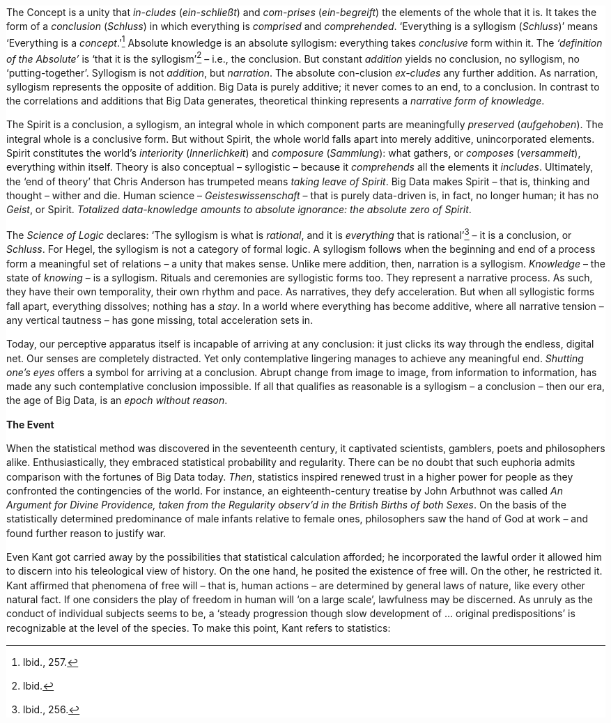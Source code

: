 The Concept is a unity that _in-cludes_ (_ein-schließt_) and _com-prises_ (_ein-begreift_) the elements of the whole that it is. It takes the form of a _conclusion_ (_Schluss_) in which everything is _comprised_ and _comprehended_. ‘Everything is a syllogism (_Schluss_)’ means ‘Everything is a _concept_.’[^20] Absolute knowledge is an absolute syllogism: everything takes _conclusive_ form within it. The _‘definition of the Absolute’_ is ‘that it is the syllogism’[^21] – i.e., the conclusion. But constant _addition_ yields no conclusion, no syllogism, no ‘putting-together’. Syllogism is not _addition_, but _narration_. The absolute con-clusion _ex-cludes_ any further addition. As narration, syllogism represents the opposite of addition. Big Data is purely additive; it never comes to an end, to a conclusion. In contrast to the correlations and additions that Big Data generates, theoretical thinking represents a _narrative form of knowledge_.

The Spirit is a conclusion, a syllogism, an integral whole in which component parts are meaningfully _preserved_ (_aufgehoben_). The integral whole is a conclusive form. But without Spirit, the whole world falls apart into merely additive, unincorporated elements. Spirit constitutes the world’s _interiority_ (_Innerlichkeit_) and _composure_ (_Sammlung_): what gathers, or _composes_ (_versammelt_), everything within itself. Theory is also conceptual – syllogistic – because it _comprehends_ all the elements it _includes_. Ultimately, the ‘end of theory’ that Chris Anderson has trumpeted means _taking leave of Spirit_. Big Data makes Spirit – that is, thinking and thought – wither and die. Human science – _Geisteswissenschaft_ – that is purely data-driven is, in fact, no longer human; it has no _Geist_, or Spirit. _Totalized data-knowledge amounts to absolute ignorance: the absolute zero of Spirit_.

The _Science of Logic_ declares: ‘The syllogism is what is _rational_, and it is _everything_ that is rational’[^22] – it is a conclusion, or _Schluss_. For Hegel, the syllogism is not a category of formal logic. A syllogism follows when the beginning and end of a process form a meaningful set of relations – a unity that makes sense. Unlike mere addition, then, narration is a syllogism. _Knowledge_ – the state of _knowing_ – is a syllogism. Rituals and ceremonies are syllogistic forms too. They represent a narrative process. As such, they have their own temporality, their own rhythm and pace. As narratives, they defy acceleration. But when all syllogistic forms fall apart, everything dissolves; nothing has a _stay_. In a world where everything has become additive, where all narrative tension – any vertical tautness – has gone missing, total acceleration sets in.

Today, our perceptive apparatus itself is incapable of arriving at any conclusion: it just clicks its way through the endless, digital net. Our senses are completely distracted. Yet only contemplative lingering manages to achieve any meaningful end. _Shutting one’s eyes_ offers a symbol for arriving at a conclusion. Abrupt change from image to image, from information to information, has made any such contemplative conclusion impossible. If all that qualifies as reasonable is a syllogism – a conclusion – then our era, the age of Big Data, is an _epoch without reason_.

**The Event**

When the statistical method was discovered in the seventeenth century, it captivated scientists, gamblers, poets and philosophers alike. Enthusiastically, they embraced statistical probability and regularity. There can be no doubt that such euphoria admits comparison with the fortunes of Big Data today. _Then_, statistics inspired renewed trust in a higher power for people as they confronted the contingencies of the world. For instance, an eighteenth-century treatise by John Arbuthnot was called _An Argument for Divine Providence, taken from the Regularity observ’d in the British Births of both Sexes_. On the basis of the statistically determined predominance of male infants relative to female ones, philosophers saw the hand of God at work – and found further reason to justify war.

Even Kant got carried away by the possibilities that statistical calculation afforded; he incorporated the lawful order it allowed him to discern into his teleological view of history. On the one hand, he posited the existence of free will. On the other, he restricted it. Kant affirmed that phenomena of free will – that is, human actions – are determined by general laws of nature, like every other natural fact. If one considers the play of freedom in human will ‘on a large scale’, lawfulness may be discerned. As unruly as the conduct of individual subjects seems to be, a ‘steady progression though slow development of … original predispositions’ is recognizable at the level of the species. To make this point, Kant refers to statistics:


[^1]: Karl Marx and Friedrich Engels, _The German Ideology, Part One_, ed. C. J. Arthur (New York: International Publishers, 2004), 83.
[^2]: Karl Marx, _Grundrisse: Introduction to the Critique of Political Economy_, trans. Martin Nicolaus (New York: Vintage, 1973), 650.
[^3]: Ibid.
[^4]: Karl Marx, _Capital: A Critique of Political Economy, Volume 1_, trans. Ben Fowkes (New York: Penguin, 1976), 255.
[^5]: Walter Benjamin, ‘Capitalism as Religion’, in _Selected Writings, Volume 1: 1913–1926_, ed. Marcus Bullock and Michael W. Jennings (Cambridge, MA: Harvard University Press, 1996), 288–91, here 288.
[^6]: ‘Mit dem Recht auf informationelle Selbstbestimmung wären eine Gesellschaftsordnung und eine diese ermöglichende Rechtsordnung nicht vereinbar, in der Bürger nicht mehr wissen können, wer was wann und bei welcher Gelegenheit über sie weiß’ (Urteile des BVerfG zum Datenschutz, at datenschutzbeauftragter-online.de]]).
[^1]: Gilles Deleuze, ‘Postscript on Control Societies’, in _Negotiations 1972–1990_, trans. Martin Joughin (New York: Columbia University Press, 1995), 177–82.
[^2]: Ibid., 179.
[^3]: Ibid.
[^1]: Michel Foucault, _The History of Sexuality: Volume 1_, trans. Robert Hurley (New York: Vintage, 1990), 136.
[^2]: Ibid., 139.
[^3]: Ibid., 139–40.
[^4]: Michel Foucault, _Discipline and Punish: The Birth of the Prison_, trans. Alan Sheridan (New York: Vintage, 1995), 130.
[^5]: Ibid., 137.
[^6]: Foucault, _History of Sexuality_, 139.
[^1]: Michel Foucault, _The Birth of Biopolitics: Lectures at the Collège de France, 1978–1979_, trans. Graham Burchell (New York: Picador, 2010), 22.
[^2]: Alexandra Rau has problematically defined the psychopolitics of the neoliberal regime as a biopolitical form of government: ‘If psychotechnics can theoretically be assigned to disciplinary power, I would like to view “psychopolitics”, in contrast, as a biopolitical form of government’ (_Psychopolitik. Macht, Subjekt und Arbeit in der neoliberalen Gesellschaft_ [Frankfurt a. M.: Campus, 2010], 298). This is as fraught as Thomas Lemke’s effort to do the same. Cf. _Gouvernementalität der Gegenwart. Studien zur Ökonomisierung des Sozialen_, ed. Thomas Lemke et al. (Frankfurt a. M.: Suhrkamp, 2000).
[^3]: Foucault, _Birth of Biopolitics_, 185.
[^4]: Giorgio Agamben, _Homo Sacer: Sovereign Power and Bare Life_, trans. Daniel Heller-Roazen (Stanford: Stanford University Press, 1998), 4.
[^5]: Michel Foucault, ‘The Birth of Social Medicine’, in _Essential Works of Foucault 1954–1984_, Vol. 3, _Power_, ed. James D. Faubion (New York: New Press, 2000), 137.
[^6]: Bernard Stiegler, _Taking Care of Youth and the Generations_, trans. Stephen Barker (Stanford: Stanford University Press, 2010), 31.
[^7]: Ibid., 126.
[^8]: Ibid., 171.
[^9]: Ibid., 176.
[^10]: Michel Foucault, _The Use of Pleasure: Volume 2 of The History of Sexuality_, trans. Robert Hurley (New York: Vintage, 1990), 10–11.
[^11]: Michel Foucault, _Technologies of the Self: A Seminar with Michel Foucault_, ed. Luther H. Martin, Huck Gutman and Patrick H. Hutton (Amherst: University of Massachusetts Press, 1988), 19.
[^12]: That said, Foucault sensed the interrelation between the technology of the self and the technology of power: ‘I think that if one wants to analyze the genealogy of the subject in Western civilization, he has to take into account not only techniques of domination but also techniques of the self. Let’s say: he has to take into account the interaction between those two types of techniques – techniques of domination and techniques of the self. He has to take into account the points where the technologies of domination of individuals over one another have recourse to processes by which the individual acts upon himself. And conversely, he has to take into account the points where the techniques of self are integrated into structures of coercion or domination’ (_About the Beginning of the Hermeneutics of the Self: Two Lectures at Dartmouth College, 1980_, trans. Graham Burchell [Chicago: University of Chicago Press, 2016], 25).
[^13]: Foucault, _Birth of Biopolitics_, 230.
[^1]: Georg Wilhelm Friedrich Hegel, _The Encyclopedia Logic_ (_with the_ Zusätze), trans. T. F. Geraets, W. A. Suchting and H. S. Harris (Indianapolis: Hackett, 1991), 236.
[^2]: Cf. Mihaly Csikszentmihalyi, _Flow: The Psychology of Optimal Experience_ (New York: Harper Perennial, 2008).
[^3]: Friedrich Nietzsche, _Basic Writings_, trans. Walter Kaufmann (New York: Modern Library, 2000), 344.
[^4]: Quoted in Barbara Ehrenreich, _Bright-sided: How Positive Thinking Is Undermining America_ (New York: Picador, 2010), 94.
[^5]: Cf. Byung-Chul Han, _Topologie der Gewalt_ (Berlin: Matthes & Seitz, 2011), esp. 118–27.
[^1]: Naomi Klein, _The Shock Doctrine: The Rise of Disaster Capitalism_ (New York: Picador, 2008), 44.
[^2]: Ibid., 60.
[^1]: Eva Illouz, _Cold Intimacies: The Making of Emotional Capitalism_ (Cambridge: Polity, 2007), 1.
[^2]: Ibid., 2.
[^3]: Quoted in André Gorz, _The Immaterial: Knowledge, Value and Capital_, trans. Chris Turner (London: Seagull Books, 2010), 6.
[^4]: Quoted in Illouz, _Cold Intimacies_, 22.
[^1]: Available at krisis.org]].
[^2]: Karl Marx, _Capital: A Critique of Political Economy, Volume 3_, trans. Ben Fowkes (New York: Penguin, 1981), 958–9.
[^3]: Marx, _Grundrisse_, 711.
[^4]: Ibid., 711–12.
[^5]: Cf. Giorgio Agamben, _Profanations_, trans. Jeff Fort (New York: Zone Books, 2007).
[^6]: Martin Heidegger, _Basic Questions of Philosophy: Selected ‘Problems’ of ‘Logic’_, trans. Richard Rojcewicz and André Schuwer (Bloomington: Indiana University Press, 1994), 146.
[^1]: Jeremy Bentham, _The Panopticon Writings_, ed. Miran Božovi (London: Verso, 1995), 95.
[^2]: Ibid.
[^3]: David Brooks, ‘The Philosophy of Data’, _New York Times_, 4 February 2013.
[^4]: Quoted in Rüdiger Campe, _The Game of Probability: Literature and Calculation from Pascal to Kleist_, trans. Ellwood H. Wiggins, Jr. (Stanford: Stanford University Press, 2012), 353.
[^5]: Ibid.
[^6]: Chris Anderson, ‘The End of Theory’, _Wired_, 23 June 2008. On the term ‘dataism’, see, also, Alexander Pschera et al., _Trend-Update_, Vol. 10 (Berlin, 2011).
[^7]: Theodor W. Adorno and Max Horkheimer, _Dialectic of Enlightenment: Philosophical Fragments_, trans. Edmund Jephcott (Stanford: Stanford University Press, 2002), xvii.
[^8]: Tristan Tzara, ‘Lecture on Dada’, in _The Dada Painters and Poets: An Anthology_, ed. Robert Motherwell (Cambridge, MA: Harvard University Press, 1989), 246–51, here 250.
[^9]: Cf. Byung-Chul Han, ‘Big Data: Dataismus und Nihilismus’, ZEIT-Online, 27 September 2011.
[^10]: Evgeny Morozov, _To Save Everything, Click Here: The Folly of Technological Solutionism_ (New York: PublicAffairs, 2014), 227.
[^11]: Foucault, _Technologies of the Self_, 27.
[^12]: Viktor Mayer-Schönberger and Kenneth Cukier, _Big Data: A Revolution That Will Transform How We Live, Work, and Think_ (New York: Houghton Mifflin, 2013), 175.
[^13]: Walter Benjamin, _The Work of Art in the Age of Its Technological Reproducibility and Other Writings on Media_, ed. Michael W. Jennings, Brigid Doherty and Thomas Y. Levin (Cambridge, MA: Harvard University Press, 2008), 37.
[^14]: Zygmunt Bauman and David Lyon, _Liquid Surveillance: A Conversation_ (Cambridge: Polity, 2013), 62.
[^15]: Ibid., 66.
[^16]: Sigmund Freud, _The Complete Letters of Sigmund Freud to Wilhelm Fliess 1887–1904_, trans. Jeffrey Mousaieff Masson (Cambridge, MA: Belknap, 1985), 207.
[^17]: Hegel, _The Encyclopedia Logic_, 231.
[^18]: Ibid.
[^19]: Ibid., 245.
[^20]: Ibid., 257.
[^21]: Ibid.
[^22]: Ibid., 256.
[^23]: Immanuel Kant, ‘Idea for a Universal History with a Cosmopolitan Aim’, in _Anthropology, History and Education_ (Cambridge: Cambridge University Press, 2007), 107–20, here 108. Kant took his information on rates of marriage, birth and death from statistics gathered between 1740 and 1770 – likely from Johann Peter Süßmilch’s treatise, _Die göttliche Ordnung in den Veränderungen des menschlichen Geschlechts, aus der Geburt, dem Tode und der Fortpflanzung desselben erwiesen_. Cf. Rüdiger Campe, ‘Wahrscheinliche Geschichte – poetologische Kategorie und mathematische Funktion’, in _Poetologien des Wissens um 1800_, ed. J. Vogl (Munich: Fink, 1998), 209–30, here 220.
[^24]: Manfred Schneider examines the statistical aspect of the _volonté générale_ in his essay ‘Was heißt “Die Mehrheit entscheidet”?’, in _Urteilen/Entscheiden_, ed. C. Vismann and Th. Weitin (Munich: Fink, 2006), 154–74, here 161.
[^25]: Jean-Jacques Rousseau, _The Social Contract and Other Later Political Writings_, ed. Victor Gourevitch (Cambridge: Cambridge University Press, 2003), 60.
[^26]: Schneider, ‘Was heißt “Die Mehrheit entscheidet?”’, 162.
[^27]: Rousseau, _The Social Contract_, 105.
[^28]: Cf. Manfred Schneider, ‘Serapiontische Probabilistik. Einwände gegen die Vernunft des größten Haufens’, in _Hoffmanneske Geschichte. Zu einer Literaturwissenschaft als Kulturwissenschaft_, ed. G. Neumann (Würzburg: Königshausen und Neumann, 2005), 259–76.
[^29]: Friedrich Nietzsche, _Unpublished Writings from the Period of Unfashionable Observations_, trans. Richard T. Gray (Stanford: Stanford University Press, 1995), 208.
[^30]: Ibid., 256.
[^31]: Ibid., 208.
[^32]: Friedrich Nietzsche, _Nachgelassene Fragmente 1880–1882, Kritische Gesamtausgabe_, Vol. 9 (Berlin: de Gruyter, 1988), 294.
[^1]: Nietzsche, _Nachgelassene Fragmente 1880–1882, Kritische Gesamtausgabe_, Vol. 9, 529.
[^2]: Michel Foucault, _Language, Counter-Memory, Practice: Selected Essays and Interviews_, ed. Donald F. Bouchard (Ithaca: Cornell University Press, 1980), 154.
[^3]: Ibid.
[^4]: Michel Foucault, _Essential Works of Foucault, 1954–1984: Power_, Vol. 3, ed. James D. Faubion (New York: New Press, 2001), 241.
[^5]: Michel Foucault, ‘Conversation avec Wener Schroeter’, in _Dits et écrits, 1954–1988, IV: 1980–1988_ (Paris: Gallimard, 1994), 251–60, here 256.
[^1]: Gilles Deleuze, Spinoza cours du 02/12/80, at www2.univparis8.fr]], and Philippe Mengue, _Faire l’idiot. La politique de Deleuze_ (Paris: Germina, 2013).
[^2]: Gilles Deleuze and Félix Guattari, _What Is Philosophy?_, trans. Hugh Tomlinson and Graham Burchell (New York: Columbia University Press, 1994), 62.
[^3]: Botho Strauss, _Lichter des Toren. Der Idiot und seine Zeit_ (Munich: Diederichs, 2013), 10.
[^4]: Ibid., 11.
[^5]: Deleuze, ‘Mediators’, in _Negotiations_, 121–34, here 129.
[^6]: Strauss, _Lichter des Toren_, 11.
[^7]: Ibid., 165.
[^8]: Ibid., 7. In his treatise on idiocy, Clément Rosset explicitly distinguishes stupidity (_sottise_) from unintelligence (_inintelligence_). In so doing, he ascribes a creative potential to stupidity: ‘Stupidity … is generally assimilated to unintelligence, which is deemed the opposite of intelligence. This means opposing _attentive, nimble_, and _alert_ intelligence to stupidity, which is understood as _sluggish, anesthetic_, and _mummified_ … In fact, there is nothing so _attentive, nimble_, and _alert_ as stupidity’ (_Le Réel. Traité de l’idiotie_ [Paris: Minuit, 1977], 144). Boundless openness and receptivity distinguish stupidity, whereas lack of intelligence means limitation. Unintelligence is poor in experience. It has no access to the event: ‘Unintelligence closes doors: it signals that certain paths of approach to such or such knowledge are prohibited, thereby narrowing the field of experience.’ In contrast, ‘stupidity opens onto everything: it makes anything at all into an object of notice and possible engagement.’ It is a ‘calling, or better, a priesthood, with its idols, officiants, and faithful’ (145).
[^9]: Gilles Deleuze, _Pure Immanence: Essays on a Life_, trans. Anne Boyman (New York: Zone Books, 2001), 27.
[^10]: On the concept of emptiness, see Byung-Chul Han, _Philosophie des Zen-Buddhimus_ (Stuttgart: Reclam, 2002) and _Abwesen. Zur Kultur und Philosophie des Fernen Ostens_ (Berlin: Merve, 2007).
[^11]: Deleuze, _Pure Immanence_, 30.
[^12]: Ibid., 28–9.
[^13]: Ibid., 29.
[^14]: Strauss, _Lichter des Toren_, 175.